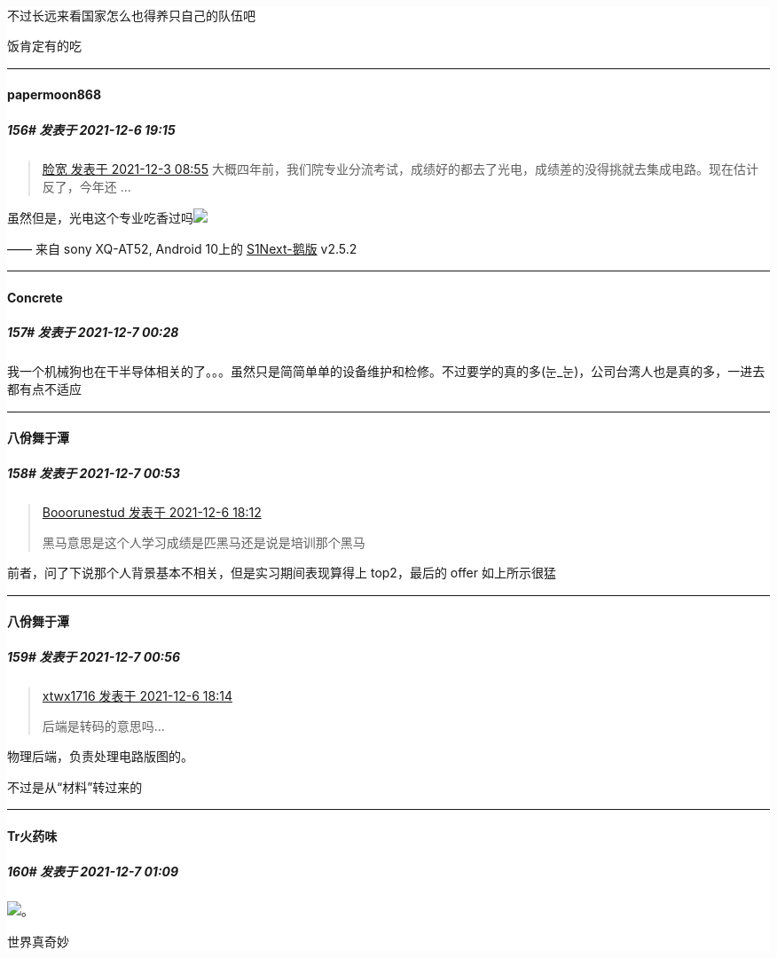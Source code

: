 不过长远来看国家怎么也得养只自己的队伍吧

饭肯定有的吃

*****

####  papermoon868  
##### 156#       发表于 2021-12-6 19:15

<blockquote><a href="httphttps://bbs.saraba1st.com/2b/forum.php?mod=redirect&amp;goto=findpost&amp;pid=53791275&amp;ptid=2040589" target="_blank">脸宽 发表于 2021-12-3 08:55</a>
大概四年前，我们院专业分流考试，成绩好的都去了光电，成绩差的没得挑就去集成电路。现在估计反了，今年还 ...</blockquote>
虽然但是，光电这个专业吃香过吗<img src="https://static.saraba1st.com/image/smiley/face2017/009.gif" referrerpolicy="no-referrer">

—— 来自 sony XQ-AT52, Android 10上的 [S1Next-鹅版](https://github.com/ykrank/S1-Next/releases) v2.5.2

*****

####  Concrete  
##### 157#       发表于 2021-12-7 00:28

我一个机械狗也在干半导体相关的了。。。虽然只是简简单单的设备维护和检修。不过要学的真的多(눈_눈)，公司台湾人也是真的多，一进去都有点不适应

*****

####  八佾舞于潭  
##### 158#       发表于 2021-12-7 00:53

<blockquote><a href="httphttps://bbs.saraba1st.com/2b/forum.php?mod=redirect&amp;goto=findpost&amp;pid=53830905&amp;ptid=2040589" target="_blank">Booorunestud 发表于 2021-12-6 18:12</a>

黑马意思是这个人学习成绩是匹黑马还是说是培训那个黑马</blockquote>
前者，问了下说那个人背景基本不相关，但是实习期间表现算得上 top2，最后的 offer 如上所示很猛

*****

####  八佾舞于潭  
##### 159#       发表于 2021-12-7 00:56

<blockquote><a href="httphttps://bbs.saraba1st.com/2b/forum.php?mod=redirect&amp;goto=findpost&amp;pid=53830931&amp;ptid=2040589" target="_blank">xtwx1716 发表于 2021-12-6 18:14</a>

后端是转码的意思吗…</blockquote>
物理后端，负责处理电路版图的。

不过是从“材料”转过来的

*****

####  Tr火药味  
##### 160#       发表于 2021-12-7 01:09

<img src="https://static.saraba1st.com/image/smiley/face2017/009.gif" referrerpolicy="no-referrer">。

世界真奇妙
